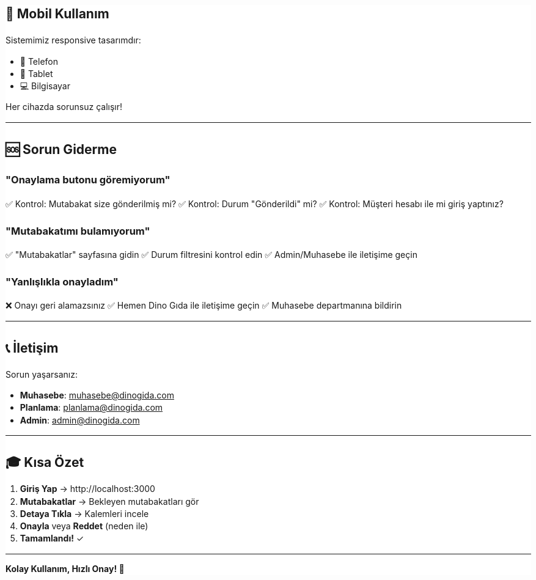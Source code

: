 ## 📱 Mobil Kullanım

Sistemimiz responsive tasarımdır:
- 📱 Telefon
- 📲 Tablet
- 💻 Bilgisayar

Her cihazda sorunsuz çalışır!

---

## 🆘 Sorun Giderme

### "Onaylama butonu göremiyorum"
✅ Kontrol: Mutabakat size gönderilmiş mi?
✅ Kontrol: Durum "Gönderildi" mi?
✅ Kontrol: Müşteri hesabı ile mi giriş yaptınız?

### "Mutabakatımı bulamıyorum"
✅ "Mutabakatlar" sayfasına gidin
✅ Durum filtresini kontrol edin
✅ Admin/Muhasebe ile iletişime geçin

### "Yanlışlıkla onayladım"
❌ Onayı geri alamazsınız
✅ Hemen Dino Gıda ile iletişime geçin
✅ Muhasebe departmanına bildirin

---

## 📞 İletişim

Sorun yaşarsanız:
- **Muhasebe**: muhasebe@dinogida.com
- **Planlama**: planlama@dinogida.com
- **Admin**: admin@dinogida.com

---

## 🎓 Kısa Özet

1. **Giriş Yap** → http://localhost:3000
2. **Mutabakatlar** → Bekleyen mutabakatları gör
3. **Detaya Tıkla** → Kalemleri incele
4. **Onayla** veya **Reddet** (neden ile)
5. **Tamamlandı!** ✓

---

**Kolay Kullanım, Hızlı Onay! 🚀**

